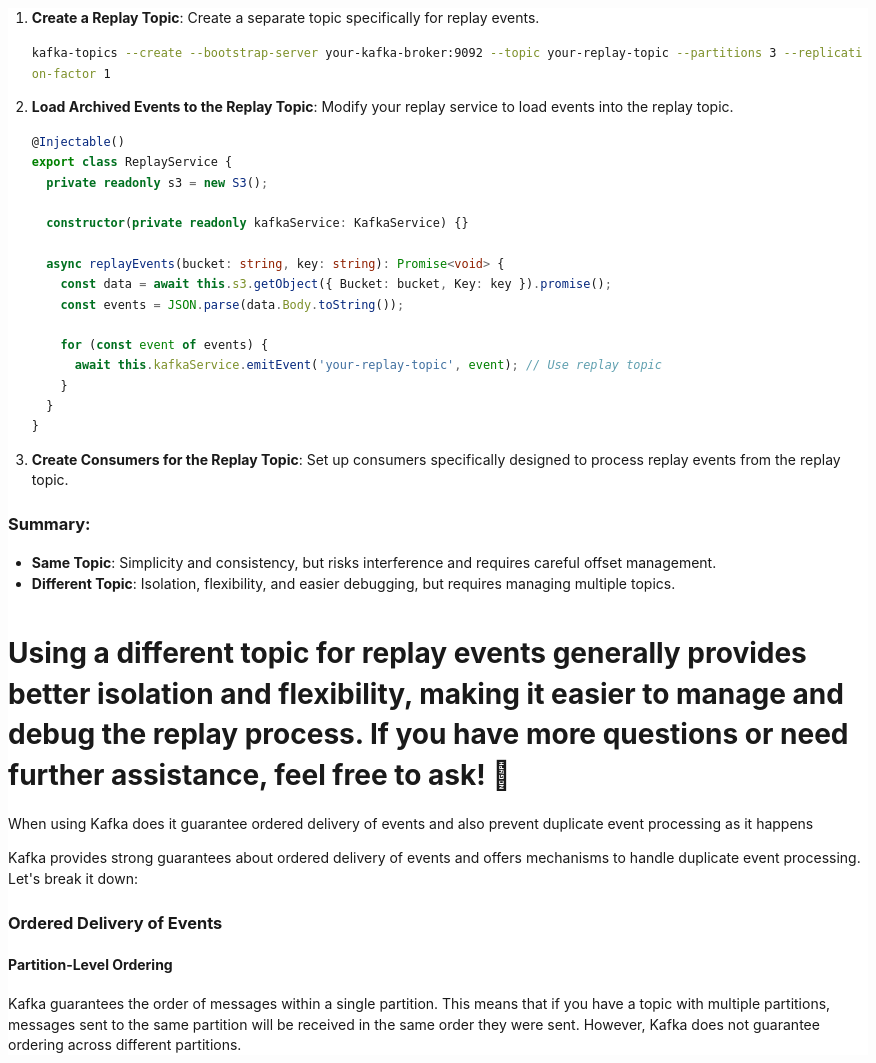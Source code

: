 1. **Create a Replay Topic**:
   Create a separate topic specifically for replay events.
   ```bash
   kafka-topics --create --bootstrap-server your-kafka-broker:9092 --topic your-replay-topic --partitions 3 --replication-factor 1
   ```

2. **Load Archived Events to the Replay Topic**:
   Modify your replay service to load events into the replay topic.
   ```typescript
   @Injectable()
   export class ReplayService {
     private readonly s3 = new S3();

     constructor(private readonly kafkaService: KafkaService) {}

     async replayEvents(bucket: string, key: string): Promise<void> {
       const data = await this.s3.getObject({ Bucket: bucket, Key: key }).promise();
       const events = JSON.parse(data.Body.toString());

       for (const event of events) {
         await this.kafkaService.emitEvent('your-replay-topic', event); // Use replay topic
       }
     }
   }
   ```

3. **Create Consumers for the Replay Topic**:
   Set up consumers specifically designed to process replay events from the replay topic.

### Summary:
- **Same Topic**: Simplicity and consistency, but risks interference and requires careful offset management.
- **Different Topic**: Isolation, flexibility, and easier debugging, but requires managing multiple topics.

Using a different topic for replay events generally provides better isolation and flexibility, making it easier to manage and debug the replay process. If you have more questions or need further assistance, feel free to ask! 🚀
========


When using Kafka does it guarantee ordered delivery of events and also prevent duplicate event processing as it happens


Kafka provides strong guarantees about ordered delivery of events and offers mechanisms to handle duplicate event processing. Let's break it down:

### Ordered Delivery of Events

#### Partition-Level Ordering
Kafka guarantees the order of messages within a single partition. This means that if you have a topic with multiple partitions, messages sent to the same partition will be received in the same order they were sent. However, Kafka does not guarantee ordering across different partitions.
